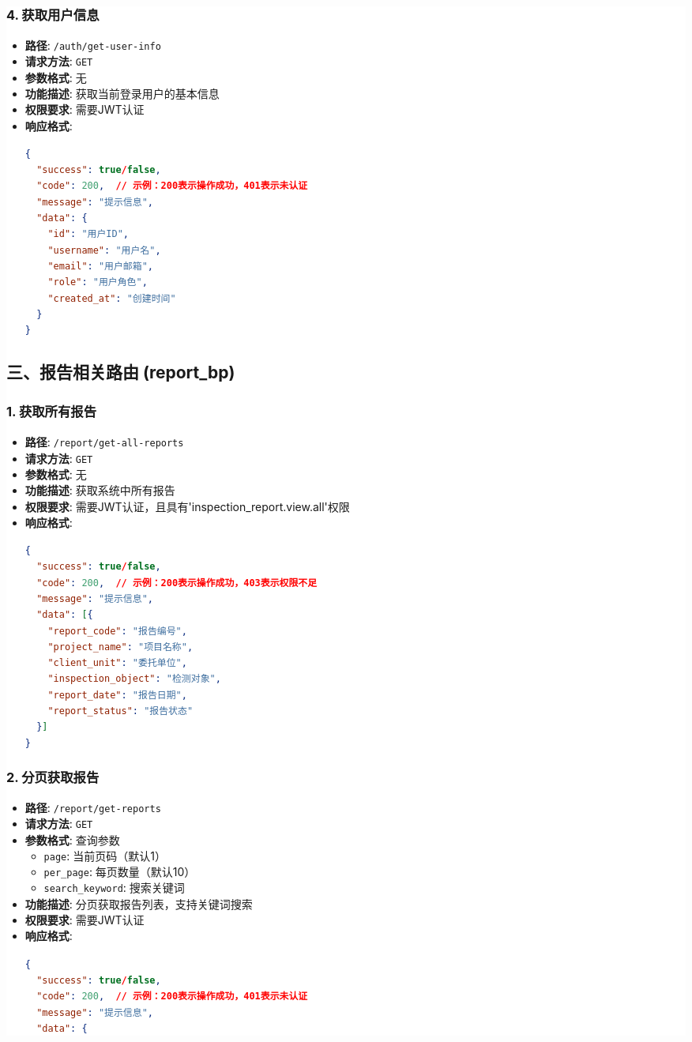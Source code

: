 ### 4. 获取用户信息
- **路径**: `/auth/get-user-info`
- **请求方法**: `GET`
- **参数格式**: 无
- **功能描述**: 获取当前登录用户的基本信息
- **权限要求**: 需要JWT认证
- **响应格式**:
  ```json
  {
    "success": true/false,
    "code": 200,  // 示例：200表示操作成功，401表示未认证
    "message": "提示信息",
    "data": {
      "id": "用户ID",
      "username": "用户名",
      "email": "用户邮箱",
      "role": "用户角色",
      "created_at": "创建时间"
    }
  }
  ```

## 三、报告相关路由 (report_bp)

### 1. 获取所有报告
- **路径**: `/report/get-all-reports`
- **请求方法**: `GET`
- **参数格式**: 无
- **功能描述**: 获取系统中所有报告
- **权限要求**: 需要JWT认证，且具有'inspection_report.view.all'权限
- **响应格式**:
  ```json
  {
    "success": true/false,
    "code": 200,  // 示例：200表示操作成功，403表示权限不足
    "message": "提示信息",
    "data": [{
      "report_code": "报告编号",
      "project_name": "项目名称",
      "client_unit": "委托单位",
      "inspection_object": "检测对象",
      "report_date": "报告日期",
      "report_status": "报告状态"
    }]
  }
  ```

### 2. 分页获取报告
- **路径**: `/report/get-reports`
- **请求方法**: `GET`
- **参数格式**: 查询参数
  - `page`: 当前页码（默认1）
  - `per_page`: 每页数量（默认10）
  - `search_keyword`: 搜索关键词
- **功能描述**: 分页获取报告列表，支持关键词搜索
- **权限要求**: 需要JWT认证
- **响应格式**:
  ```json
  {
    "success": true/false,
    "code": 200,  // 示例：200表示操作成功，401表示未认证
    "message": "提示信息",
    "data": {
  ```
